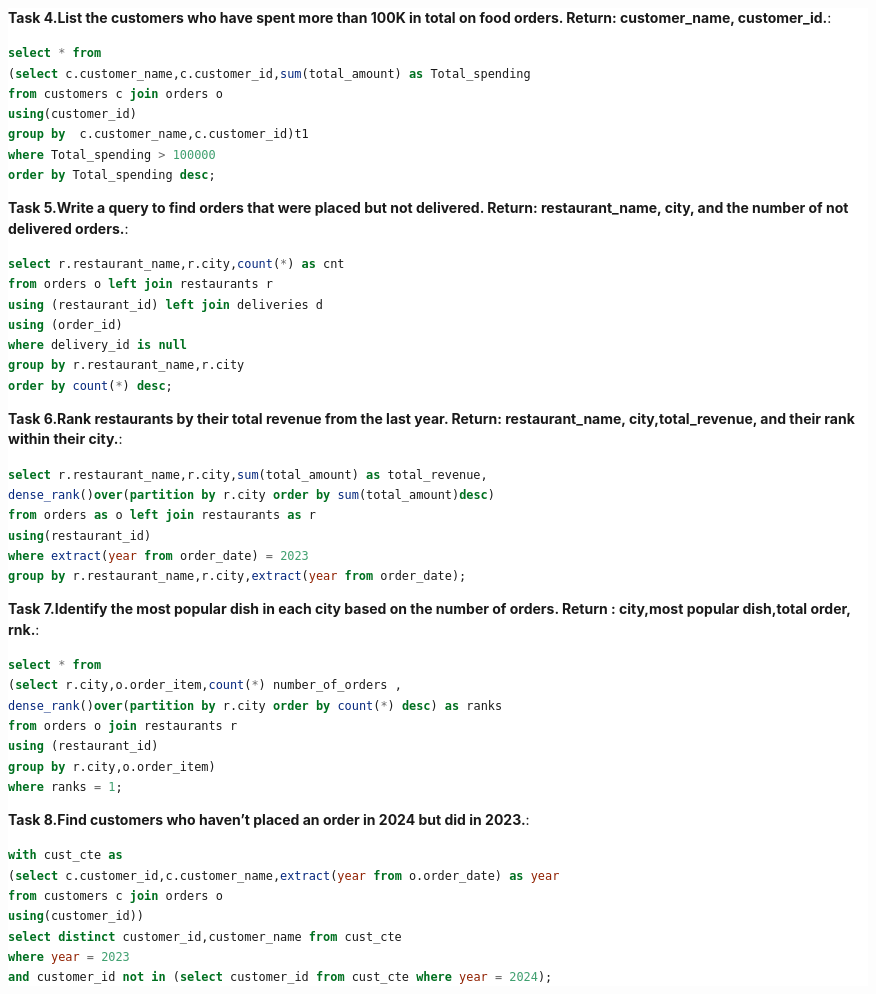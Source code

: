 **Task 4.List the customers who have spent more than 100K in total on food orders. Return: customer_name, customer_id.**:
```sql
select * from 
(select c.customer_name,c.customer_id,sum(total_amount) as Total_spending 
from customers c join orders o 
using(customer_id)
group by  c.customer_name,c.customer_id)t1
where Total_spending > 100000
order by Total_spending desc;
```

**Task 5.Write a query to find orders that were placed but not delivered. Return: restaurant_name, city, and the number of not delivered orders.**:
```sql
select r.restaurant_name,r.city,count(*) as cnt
from orders o left join restaurants r
using (restaurant_id) left join deliveries d
using (order_id)
where delivery_id is null
group by r.restaurant_name,r.city
order by count(*) desc;
```

**Task 6.Rank restaurants by their total revenue from the last year. Return: restaurant_name, city,total_revenue, and their rank within their city.**:
```sql
select r.restaurant_name,r.city,sum(total_amount) as total_revenue,
dense_rank()over(partition by r.city order by sum(total_amount)desc)
from orders as o left join restaurants as r
using(restaurant_id)
where extract(year from order_date) = 2023
group by r.restaurant_name,r.city,extract(year from order_date);
```

**Task 7.Identify the most popular dish in each city based on the number of orders.
   Return : city,most popular dish,total order, rnk.**:
```sql
select * from 
(select r.city,o.order_item,count(*) number_of_orders ,
dense_rank()over(partition by r.city order by count(*) desc) as ranks
from orders o join restaurants r
using (restaurant_id)
group by r.city,o.order_item)
where ranks = 1; 
```

**Task 8.Find customers who haven’t placed an order in 2024 but did in 2023.**:
```sql
with cust_cte as 
(select c.customer_id,c.customer_name,extract(year from o.order_date) as year
from customers c join orders o
using(customer_id))
select distinct customer_id,customer_name from cust_cte
where year = 2023
and customer_id not in (select customer_id from cust_cte where year = 2024);
```
